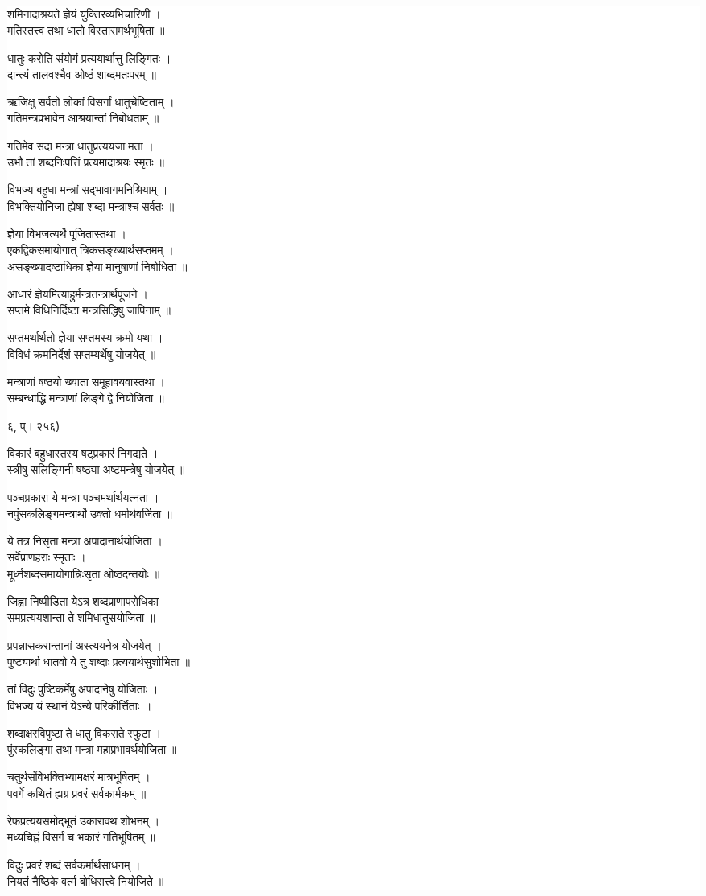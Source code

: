शमिनादाश्रयते ज्ञेयं युक्तिरव्यभिचारिणी ।  
मतिस्तत्त्व तथा धातो विस्तारामर्थभूषिता ॥  
  
धातुः करोति संयोगं प्रत्ययार्थात्तु लिङ्गितः ।  
दान्त्यं तालवश्चैव ओष्ठं शाब्दमतःपरम् ॥  
  
ऋजिक्षु सर्वतो लोकां विसर्गां धातुचेष्टिताम् ।  
गतिमन्त्रप्रभावेन आश्रयान्तां निबोधताम् ॥  
  
गतिमेव सदा मन्त्रा धातुप्रत्ययजा मता ।  
उभौ तां शब्दनिःपत्तिं प्रत्यमादाश्रयः स्मृतः ॥  
  
विभज्य बहुधा मन्त्रां सद्भावागमनिश्रियाम् ।  
विभक्तियोनिजा ह्येषा शब्दा मन्त्राश्च सर्वतः ॥  
  
ज्ञेया विभजत्यर्थे पूजितास्तथा ।  
एकद्विकसमायोगात् त्रिकसङ्ख्यार्थसप्तमम् ।  
असङ्ख्यादष्टाधिका ज्ञेया मानुषाणां निबोधिता ॥  
  
आधारं ज्ञेयमित्याहुर्मन्त्रतन्त्रार्थपूजने ।  
सप्तमे विधिनिर्दिष्टा मन्त्रसिद्धिषु जापिनाम् ॥  
  
सप्तमर्थार्थतो ज्ञेया सप्तमस्य क्रमो यथा ।  
विविधं क्रमनिर्देशं सप्तम्यर्थेषु योजयेत् ॥  
  
मन्त्राणां षष्ठयो ख्याता समूहावयवास्तथा ।  
सम्बन्धाद्धि मन्त्राणां लिङ्गे द्वे नियोजिता ॥  
  
 ६, प्। २५६)  
  
विकारं बहुधास्तस्य षट्प्रकारं निगद्यते ।  
स्त्रीषु सलिङ्गिनी षष्ठ्या अष्टमन्त्रेषु योजयेत् ॥  
  
पञ्चप्रकारा ये मन्त्रा पञ्चमर्थार्थयत्नता ।  
नपुंसकलिङ्गमन्त्रार्थो उक्तो धर्मार्थवर्जिता ॥  
  
ये तत्र निसृता मन्त्रा अपादानार्थयोजिता ।  
सर्वेप्राणहराः स्मृताः ।  
मूर्ध्नशब्दसमायोगान्निःसृता ओष्ठदन्तयोः ॥  
  
जिह्वा निष्पीडिता येऽत्र शब्दप्राणापरोधिका ।  
समप्रत्ययशान्ता ते शमिधातुसयोजिता ॥  
  
प्रपन्नासकरान्तानां अस्त्ययनेत्र योजयेत् ।  
पुष्ट्यार्था धातवो ये तु शब्दाः प्रत्ययार्थसुशोभिता ॥  
  
तां विदुः पुष्टिकर्मेषु अपादानेषु योजिताः ।  
विभज्य यं स्थानं येऽन्ये परिकीर्त्तिताः ॥  
  
शब्दाक्षरविपुष्टा ते धातु विकसते स्फुटा ।  
पुंस्कलिङ्गा तथा मन्त्रा महाप्रभावर्थयोजिता ॥  
  
चतुर्थसंविभक्तिभ्यामक्षरं मात्रभूषितम् ।  
पवर्गे कथितं ह्यग्र प्रवरं सर्वकार्मकम् ॥  
  
रेफप्रत्ययसमोद्भूतं उकारावथ शोभनम् ।  
मध्यचिह्नं विसर्गं च भकारं गतिभूषितम् ॥  
  
विदुः प्रवरं शब्दं सर्वकर्मार्थसाधनम् ।  
नियतं नैष्ठिके वर्त्म बोधिसत्त्वे नियोजिते ॥  
  